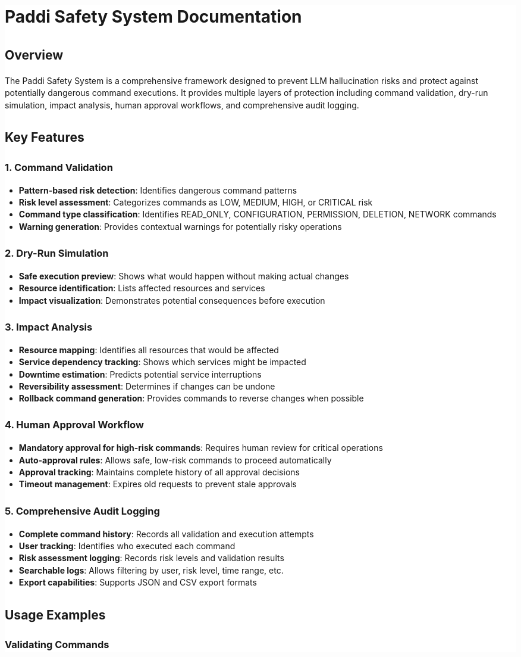 # Paddi Safety System Documentation

## Overview

The Paddi Safety System is a comprehensive framework designed to prevent LLM hallucination risks and protect against potentially dangerous command executions. It provides multiple layers of protection including command validation, dry-run simulation, impact analysis, human approval workflows, and comprehensive audit logging.

## Key Features

### 1. Command Validation
- **Pattern-based risk detection**: Identifies dangerous command patterns
- **Risk level assessment**: Categorizes commands as LOW, MEDIUM, HIGH, or CRITICAL risk
- **Command type classification**: Identifies READ_ONLY, CONFIGURATION, PERMISSION, DELETION, NETWORK commands
- **Warning generation**: Provides contextual warnings for potentially risky operations

### 2. Dry-Run Simulation
- **Safe execution preview**: Shows what would happen without making actual changes
- **Resource identification**: Lists affected resources and services
- **Impact visualization**: Demonstrates potential consequences before execution

### 3. Impact Analysis
- **Resource mapping**: Identifies all resources that would be affected
- **Service dependency tracking**: Shows which services might be impacted
- **Downtime estimation**: Predicts potential service interruptions
- **Reversibility assessment**: Determines if changes can be undone
- **Rollback command generation**: Provides commands to reverse changes when possible

### 4. Human Approval Workflow
- **Mandatory approval for high-risk commands**: Requires human review for critical operations
- **Auto-approval rules**: Allows safe, low-risk commands to proceed automatically
- **Approval tracking**: Maintains complete history of all approval decisions
- **Timeout management**: Expires old requests to prevent stale approvals

### 5. Comprehensive Audit Logging
- **Complete command history**: Records all validation and execution attempts
- **User tracking**: Identifies who executed each command
- **Risk assessment logging**: Records risk levels and validation results
- **Searchable logs**: Allows filtering by user, risk level, time range, etc.
- **Export capabilities**: Supports JSON and CSV export formats

## Usage Examples

### Validating Commands
